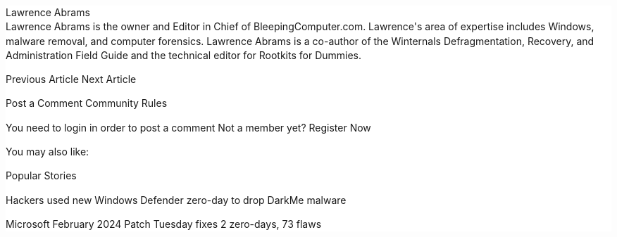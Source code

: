 

















Lawrence Abrams   
Lawrence Abrams is the owner and Editor in Chief of BleepingComputer.com. Lawrence's area of expertise includes Windows, malware removal, and computer forensics. Lawrence Abrams is a co-author of the Winternals Defragmentation, Recovery, and Administration Field Guide and the technical editor for Rootkits for Dummies.



 Previous Article 
Next Article 


Post a Comment Community Rules

You need to login in order to post a comment
Not a member yet? Register Now



You may also like:











Popular Stories






Hackers used new Windows Defender zero-day to drop DarkMe malware







Microsoft February 2024 Patch Tuesday fixes 2 zero-days, 73 flaws















